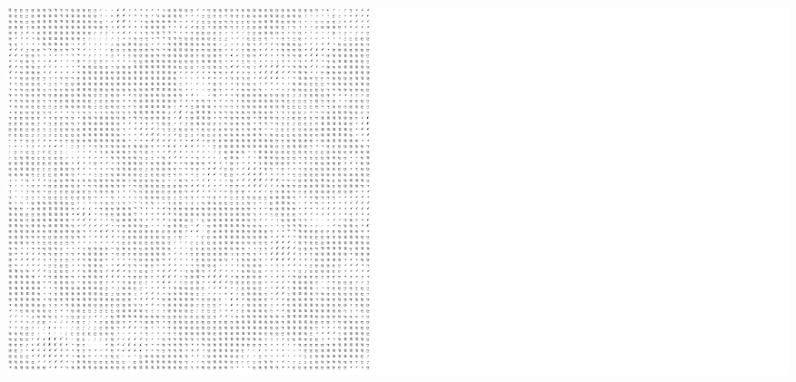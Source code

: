 <img src="/visual_outputs-interpolation-rz/generation_z_spherical_omniglot_dagan_experiment_default_11.png" height="400px" alt="0" >